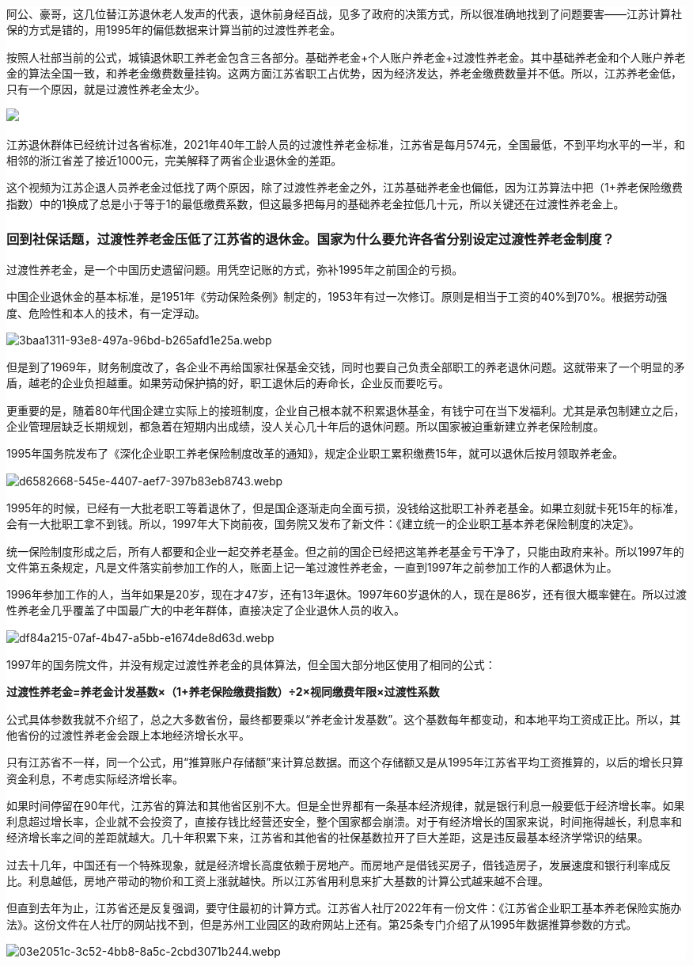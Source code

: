 阿公、豪哥，这几位替江苏退休老人发声的代表，退休前身经百战，见多了政府的决策方式，所以很准确地找到了问题要害——江苏计算社保的方式是错的，用1995年的偏低数据来计算当前的过渡性养老金。

按照人社部当前的公式，城镇退休职工养老金包含三各部分。基础养老金+个人账户养老金+过渡性养老金。其中基础养老金和个人账户养老金的算法全国一致，和养老金缴费数量挂钩。这两方面江苏省职工占优势，因为经济发达，养老金缴费数量并不低。所以，江苏养老金低，只有一个原因，就是过渡性养老金太少。

![](https://img.bedtime.news/2023/11/14/6552d8c3bedd5.png)

江苏退休群体已经统计过各省标准，2021年40年工龄人员的过渡性养老金标准，江苏省是每月574元，全国最低，不到平均水平的一半，和相邻的浙江省差了接近1000元，完美解释了两省企业退休金的差距。

这个视频为江苏企退人员养老金过低找了两个原因，除了过渡性养老金之外，江苏基础养老金也偏低，因为江苏算法中把（1+养老保险缴费指数）中的1换成了总是小于等于1的最低缴费系数，但这最多把每月的基础养老金拉低几十元，所以关键还在过渡性养老金上。

### **回到社保话题，过渡性养老金压低了江苏省的退休金。国家为什么要允许各省分别设定过渡性养老金制度？**

过渡性养老金，是一个中国历史遗留问题。用凭空记账的方式，弥补1995年之前国企的亏损。

中国企业退休金的基本标准，是1951年《劳动保险条例》制定的，1953年有过一次修订。原则是相当于工资的40%到70%。根据劳动强度、危险性和本人的技术，有一定浮动。

![3baa1311-93e8-497a-96bd-b265afd1e25a.webp](https://img.bedtime.news/2023/11/14/6552d8c489b37.png)

但是到了1969年，财务制度改了，各企业不再给国家社保基金交钱，同时也要自己负责全部职工的养老退休问题。这就带来了一个明显的矛盾，越老的企业负担越重。如果劳动保护搞的好，职工退休后的寿命长，企业反而要吃亏。

更重要的是，随着80年代国企建立实际上的接班制度，企业自己根本就不积累退休基金，有钱宁可在当下发福利。尤其是承包制建立之后，企业管理层缺乏长期规划，都急着在短期内出成绩，没人关心几十年后的退休问题。所以国家被迫重新建立养老保险制度。

1995年国务院发布了《深化企业职工养老保险制度改革的通知》，规定企业职工累积缴费15年，就可以退休后按月领取养老金。

![d6582668-545e-4407-aef7-397b83eb8743.webp](https://img.bedtime.news/2023/11/14/6552d8c764224.png)

1995年的时候，已经有一大批老职工等着退休了，但是国企逐渐走向全面亏损，没钱给这批职工补养老基金。如果立刻就卡死15年的标准，会有一大批职工拿不到钱。所以，1997年大下岗前夜，国务院又发布了新文件：《建立统一的企业职工基本养老保险制度的决定》。

统一保险制度形成之后，所有人都要和企业一起交养老基金。但之前的国企已经把这笔养老基金亏干净了，只能由政府来补。所以1997年的文件第五条规定，凡是文件落实前参加工作的人，账面上记一笔过渡性养老金，一直到1997年之前参加工作的人都退休为止。

1996年参加工作的人，当年如果是20岁，现在才47岁，还有13年退休。1997年60岁退休的人，现在是86岁，还有很大概率健在。所以过渡性养老金几乎覆盖了中国最广大的中老年群体，直接决定了企业退休人员的收入。

![df84a215-07af-4b47-a5bb-e1674de8d63d.webp](https://img.bedtime.news/2023/11/14/6552d8c804436.png)

1997年的国务院文件，并没有规定过渡性养老金的具体算法，但全国大部分地区使用了相同的公式：

**过渡性养老金=养老金计发基数×（1+养老保险缴费指数）÷2×视同缴费年限×过渡性系数**

公式具体参数我就不介绍了，总之大多数省份，最终都要乘以“养老金计发基数”。这个基数每年都变动，和本地平均工资成正比。所以，其他省份的过渡性养老金会跟上本地经济增长水平。

只有江苏省不一样，同一个公式，用“推算账户存储额”来计算总数据。而这个存储额又是从1995年江苏省平均工资推算的，以后的增长只算资金利息，不考虑实际经济增长率。

如果时间停留在90年代，江苏省的算法和其他省区别不大。但是全世界都有一条基本经济规律，就是银行利息一般要低于经济增长率。如果利息超过增长率，企业就不会投资了，直接存钱比经营还安全，整个国家都会崩溃。对于有经济增长的国家来说，时间拖得越长，利息率和经济增长率之间的差距就越大。几十年积累下来，江苏省和其他省的社保基数拉开了巨大差距，这是违反最基本经济学常识的结果。

过去十几年，中国还有一个特殊现象，就是经济增长高度依赖于房地产。而房地产是借钱买房子，借钱造房子，发展速度和银行利率成反比。利息越低，房地产带动的物价和工资上涨就越快。所以江苏省用利息来扩大基数的计算公式越来越不合理。

但直到去年为止，江苏省还是反复强调，要守住最初的计算方式。江苏省人社厅2022年有一份文件：《江苏省企业职工基本养老保险实施办法》。这份文件在人社厅的网站找不到，但是苏州工业园区的政府网站上还有。第25条专门介绍了从1995年数据推算参数的方式。

![03e2051c-3c52-4bb8-8a5c-2cbd3071b244.webp](https://img.bedtime.news/2023/11/14/6552d8c487a27.png)
